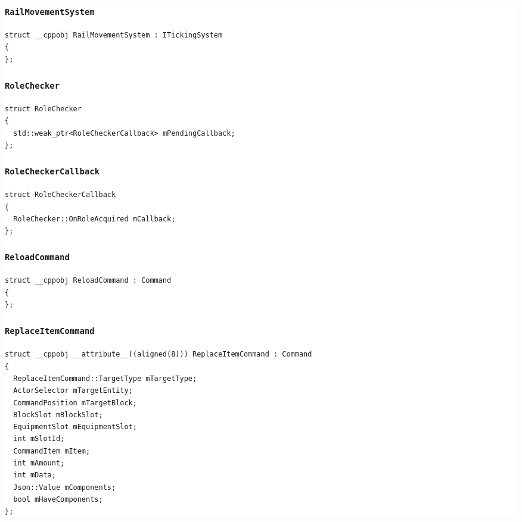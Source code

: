 ### `RailMovementSystem`
```
struct __cppobj RailMovementSystem : ITickingSystem
{
};

```

### `RoleChecker`
```
struct RoleChecker
{
  std::weak_ptr<RoleCheckerCallback> mPendingCallback;
};

```

### `RoleCheckerCallback`
```
struct RoleCheckerCallback
{
  RoleChecker::OnRoleAcquired mCallback;
};

```

### `ReloadCommand`
```
struct __cppobj ReloadCommand : Command
{
};

```

### `ReplaceItemCommand`
```
struct __cppobj __attribute__((aligned(8))) ReplaceItemCommand : Command
{
  ReplaceItemCommand::TargetType mTargetType;
  ActorSelector mTargetEntity;
  CommandPosition mTargetBlock;
  BlockSlot mBlockSlot;
  EquipmentSlot mEquipmentSlot;
  int mSlotId;
  CommandItem mItem;
  int mAmount;
  int mData;
  Json::Value mComponents;
  bool mHaveComponents;
};

```
